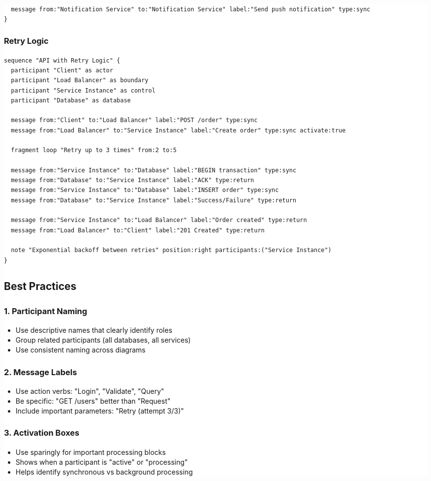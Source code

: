 ```runiq
  message from:"Notification Service" to:"Notification Service" label:"Send push notification" type:sync
}
```

### Retry Logic

```runiq
sequence "API with Retry Logic" {
  participant "Client" as actor
  participant "Load Balancer" as boundary
  participant "Service Instance" as control
  participant "Database" as database

  message from:"Client" to:"Load Balancer" label:"POST /order" type:sync
  message from:"Load Balancer" to:"Service Instance" label:"Create order" type:sync activate:true

  fragment loop "Retry up to 3 times" from:2 to:5

  message from:"Service Instance" to:"Database" label:"BEGIN transaction" type:sync
  message from:"Database" to:"Service Instance" label:"ACK" type:return
  message from:"Service Instance" to:"Database" label:"INSERT order" type:sync
  message from:"Database" to:"Service Instance" label:"Success/Failure" type:return

  message from:"Service Instance" to:"Load Balancer" label:"Order created" type:return
  message from:"Load Balancer" to:"Client" label:"201 Created" type:return

  note "Exponential backoff between retries" position:right participants:("Service Instance")
}
```

## Best Practices

### 1. Participant Naming

- Use descriptive names that clearly identify roles
- Group related participants (all databases, all services)
- Use consistent naming across diagrams

### 2. Message Labels

- Use action verbs: "Login", "Validate", "Query"
- Be specific: "GET /users" better than "Request"
- Include important parameters: "Retry (attempt 3/3)"

### 3. Activation Boxes

- Use sparingly for important processing blocks
- Shows when a participant is "active" or "processing"
- Helps identify synchronous vs background processing
